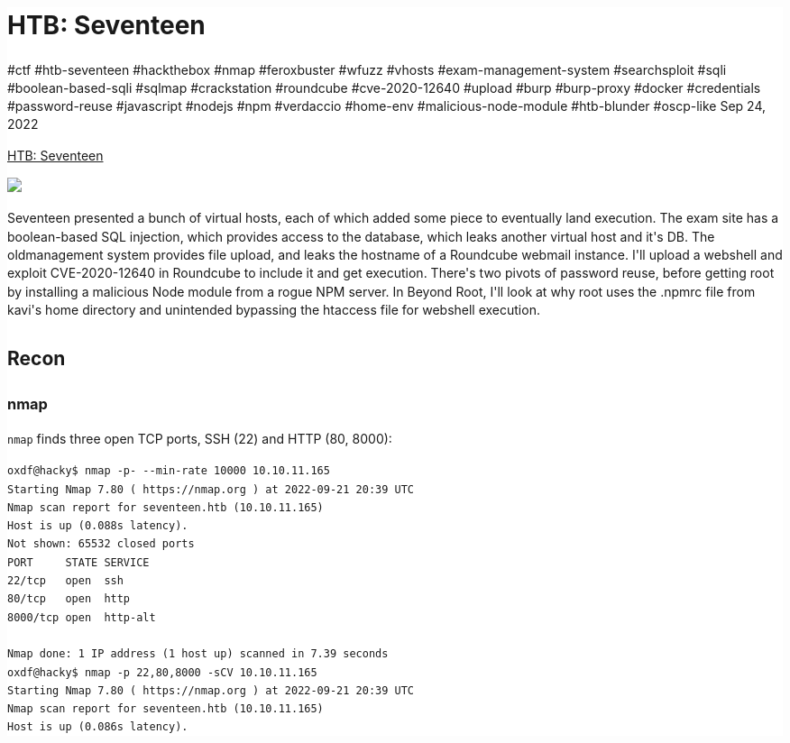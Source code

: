

# HTB: Seventeen

#ctf #htb-seventeen #hackthebox #nmap #feroxbuster #wfuzz #vhosts
#exam-management-system #searchsploit #sqli #boolean-based-sqli #sqlmap
#crackstation #roundcube #cve-2020-12640 #upload #burp #burp-proxy
#docker #credentials #password-reuse #javascript #nodejs #npm #verdaccio
#home-env #malicious-node-module #htb-blunder #oscp-like Sep 24, 2022






[HTB: Seventeen](#)




![](/img/seventeen-cover.png)

Seventeen presented a bunch of virtual hosts, each of which added some
piece to eventually land execution. The exam site has a boolean-based
SQL injection, which provides access to the database, which leaks
another virtual host and it's DB. The oldmanagement system provides file
upload, and leaks the hostname of a Roundcube webmail instance. I'll
upload a webshell and exploit CVE-2020-12640 in Roundcube to include it
and get execution. There's two pivots of password reuse, before getting
root by installing a malicious Node module from a rogue NPM server. In
Beyond Root, I'll look at why root uses the .npmrc file from kavi's home
directory and unintended bypassing the htaccess file for webshell
execution.

## Recon

### nmap

`nmap` finds three open TCP ports, SSH (22) and HTTP (80, 8000):



    oxdf@hacky$ nmap -p- --min-rate 10000 10.10.11.165
    Starting Nmap 7.80 ( https://nmap.org ) at 2022-09-21 20:39 UTC
    Nmap scan report for seventeen.htb (10.10.11.165)
    Host is up (0.088s latency).
    Not shown: 65532 closed ports
    PORT     STATE SERVICE
    22/tcp   open  ssh
    80/tcp   open  http
    8000/tcp open  http-alt

    Nmap done: 1 IP address (1 host up) scanned in 7.39 seconds
    oxdf@hacky$ nmap -p 22,80,8000 -sCV 10.10.11.165
    Starting Nmap 7.80 ( https://nmap.org ) at 2022-09-21 20:39 UTC
    Nmap scan report for seventeen.htb (10.10.11.165)
    Host is up (0.086s latency).
